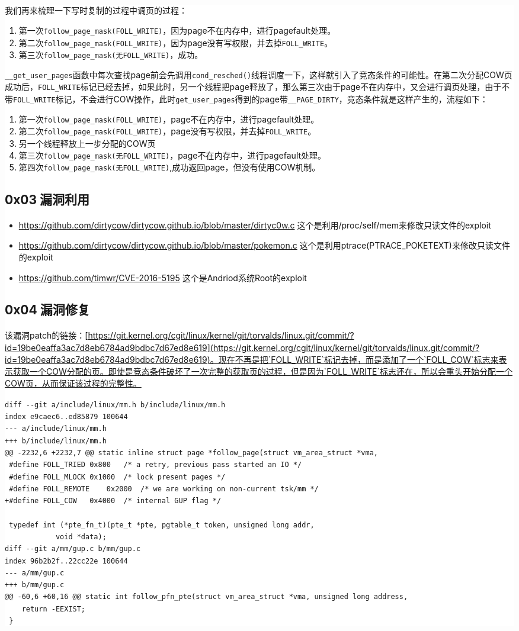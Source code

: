 我们再来梳理一下写时复制的过程中调页的过程：

1. 第一次`follow_page_mask(FOLL_WRITE)`，因为page不在内存中，进行pagefault处理。
2. 第二次`follow_page_mask(FOLL_WRITE)`，因为page没有写权限，并去掉`FOLL_WRITE`。
3. 第三次`follow_page_mask(无FOLL_WRITE)`，成功。

`__get_user_pages`函数中每次查找page前会先调用`cond_resched()`线程调度一下，这样就引入了竞态条件的可能性。在第二次分配COW页成功后，`FOLL_WRITE`标记已经去掉，如果此时，另一个线程把page释放了，那么第三次由于page不在内存中，又会进行调页处理，由于不带`FOLL_WRITE`标记，不会进行COW操作，此时`get_user_pages`得到的page带`__PAGE_DIRTY`，竞态条件就是这样产生的，流程如下：

1. 第一次`follow_page_mask(FOLL_WRITE)`，page不在内存中，进行pagefault处理。
2. 第二次`follow_page_mask(FOLL_WRITE)`，page没有写权限，并去掉`FOLL_WRITE`。
3. 另一个线程释放上一步分配的COW页
4. 第三次`follow_page_mask(无FOLL_WRITE)`，page不在内存中，进行pagefault处理。
5. 第四次`follow_page_mask(无FOLL_WRITE)`,成功返回page，但没有使用COW机制。

## 0x03 漏洞利用

- https://github.com/dirtycow/dirtycow.github.io/blob/master/dirtyc0w.c
这个是利用/proc/self/mem来修改只读文件的exploit

- https://github.com/dirtycow/dirtycow.github.io/blob/master/pokemon.c
这个是利用ptrace(PTRACE_POKETEXT)来修改只读文件的exploit

- https://github.com/timwr/CVE-2016-5195
这个是Andriod系统Root的exploit

## 0x04 漏洞修复

该漏洞patch的链接：[https://git.kernel.org/cgit/linux/kernel/git/torvalds/linux.git/commit/?id=19be0eaffa3ac7d8eb6784ad9bdbc7d67ed8e619](https://git.kernel.org/cgit/linux/kernel/git/torvalds/linux.git/commit/?id=19be0eaffa3ac7d8eb6784ad9bdbc7d67ed8e619)。现在不再是把`FOLL_WRITE`标记去掉，而是添加了一个`FOLL_COW`标志来表示获取一个COW分配的页。即使是竞态条件破坏了一次完整的获取页的过程，但是因为`FOLL_WRITE`标志还在，所以会重头开始分配一个COW页，从而保证该过程的完整性。

    diff --git a/include/linux/mm.h b/include/linux/mm.h
    index e9caec6..ed85879 100644
    --- a/include/linux/mm.h
    +++ b/include/linux/mm.h
    @@ -2232,6 +2232,7 @@ static inline struct page *follow_page(struct vm_area_struct *vma,
     #define FOLL_TRIED	0x800	/* a retry, previous pass started an IO */
     #define FOLL_MLOCK	0x1000	/* lock present pages */
     #define FOLL_REMOTE	0x2000	/* we are working on non-current tsk/mm */
    +#define FOLL_COW	0x4000	/* internal GUP flag */

     typedef int (*pte_fn_t)(pte_t *pte, pgtable_t token, unsigned long addr,
                void *data);
    diff --git a/mm/gup.c b/mm/gup.c
    index 96b2b2f..22cc22e 100644
    --- a/mm/gup.c
    +++ b/mm/gup.c
    @@ -60,6 +60,16 @@ static int follow_pfn_pte(struct vm_area_struct *vma, unsigned long address,
        return -EEXIST;
     }
